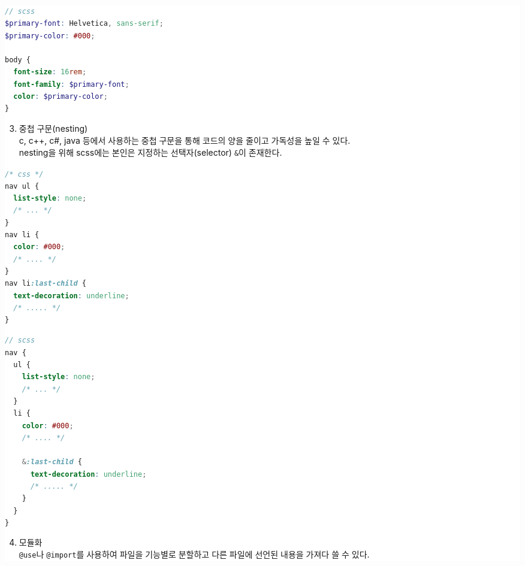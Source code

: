 ```scss
// scss
$primary-font: Helvetica, sans-serif;
$primary-color: #000;

body {
  font-size: 16rem;
  font-family: $primary-font;
  color: $primary-color;
}
```

3. 중첩 구문(nesting)  
   c, c++, c#, java 등에서 사용하는 중첩 구문을 통해 코드의 양을 줄이고 가독성을 높일 수 있다.  
   nesting을 위해 scss에는 본인은 지정하는 선택자(selector) `&`이 존재한다.

```css
/* css */
nav ul {
  list-style: none;
  /* ... */
}
nav li {
  color: #000;
  /* .... */
}
nav li:last-child {
  text-decoration: underline;
  /* ..... */
}
```

```scss
// scss
nav {
  ul {
    list-style: none;
    /* ... */
  }
  li {
    color: #000;
    /* .... */

    &:last-child {
      text-decoration: underline;
      /* ..... */
    }
  }
}
```

4. 모듈화  
   `@use`나 `@import`를 사용하여 파일을 기능별로 분할하고 다른 파일에 선언된 내용을 가져다 쓸 수 있다.
